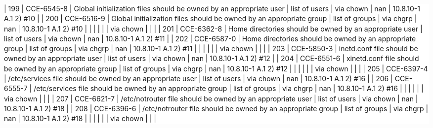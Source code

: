 | 199 | CCE-6545-8   | Global initialization files should be owned by an appropriate user                                                                     | list of users                                             | via chown                             |          nan | 10.8.10-1 A.1 2) #10                                                                                            |
| 200 | CCE-6516-9   | Global initialization files should be owned by an appropriate group                                                                    | list of groups                                            | via chgrp                             |          nan | 10.8.10-1 A.1 2) #10                                                                                            |
|     |              |                                                                                                                                        |                                                           | via chown                             |              |                                                                                                                 |
| 201 | CCE-6362-8   | Home directories should be owned by an appropriate user                                                                                | list of users                                             | via chown                             |          nan | 10.8.10-1 A.1 2) #11                                                                                            |
| 202 | CCE-6587-0   | Home directories should be owned by an appropriate group                                                                               | list of groups                                            | via chgrp                             |          nan | 10.8.10-1 A.1 2) #11                                                                                            |
|     |              |                                                                                                                                        |                                                           | via chown                             |              |                                                                                                                 |
| 203 | CCE-5850-3   | inetd.conf file should be owned by an appropriate user                                                                                 | list of users                                             | via chown                             |          nan | 10.8.10-1 A.1 2) #12                                                                                            |
| 204 | CCE-6551-6   | xinetd.conf file should be owned by an appropriate group                                                                               | list of groups                                            | via chgrp                             |          nan | 10.8.10-1 A.1 2) #12                                                                                            |
|     |              |                                                                                                                                        |                                                           | via chown                             |              |                                                                                                                 |
| 205 | CCE-6397-4   | /etc/services file should be owned by an appropriate user                                                                              | list of users                                             | via chown                             |          nan | 10.8.10-1 A.1 2) #16                                                                                            |
| 206 | CCE-6555-7   | /etc/services file should be owned by an appropriate group                                                                             | list of groups                                            | via chgrp                             |          nan | 10.8.10-1 A.1 2) #16                                                                                            |
|     |              |                                                                                                                                        |                                                           | via chown                             |              |                                                                                                                 |
| 207 | CCE-6621-7   | /etc/notrouter file should be owned by an appropriate user                                                                             | list of users                                             | via chown                             |          nan | 10.8.10-1 A.1 2) #18                                                                                            |
| 208 | CCE-6396-6   | /etc/notrouter file should be owned by an appropriate group                                                                            | list of groups                                            | via chgrp                             |          nan | 10.8.10-1 A.1 2) #18                                                                                            |
|     |              |                                                                                                                                        |                                                           | via chown                             |              |                                                                                                                 |